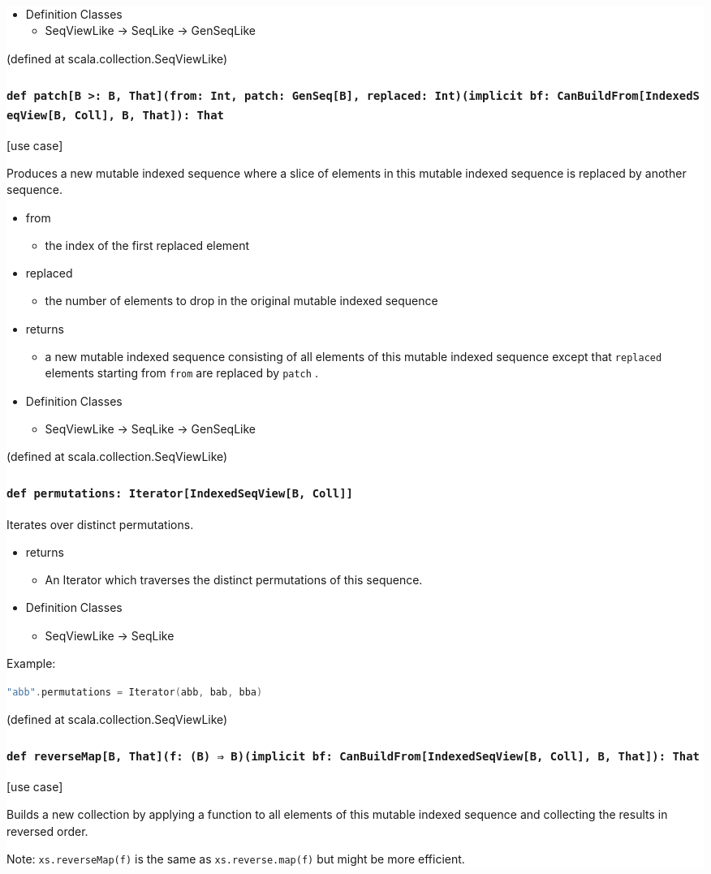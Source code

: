 * Definition Classes
  * SeqViewLike → SeqLike → GenSeqLike

(defined at scala.collection.SeqViewLike)


### `def patch[B >: B, That](from: Int, patch: GenSeq[B], replaced: Int)(implicit bf: CanBuildFrom[IndexedSeqView[B, Coll], B, That]): That` ###

[use case]

Produces a new mutable indexed sequence where a slice of elements in this
mutable indexed sequence is replaced by another sequence.

* from
  * the index of the first replaced element
* replaced
  * the number of elements to drop in the original mutable indexed sequence
* returns
  * a new mutable indexed sequence consisting of all elements of this mutable
    indexed sequence except that `replaced` elements starting from `from` are
    replaced by `patch` .

* Definition Classes
  * SeqViewLike → SeqLike → GenSeqLike

(defined at scala.collection.SeqViewLike)


### `def permutations: Iterator[IndexedSeqView[B, Coll]]`                    ###

Iterates over distinct permutations.

* returns
  * An Iterator which traverses the distinct permutations of this sequence.

* Definition Classes
  * SeqViewLike → SeqLike

Example:

```scala
"abb".permutations = Iterator(abb, bab, bba)
```

(defined at scala.collection.SeqViewLike)


### `def reverseMap[B, That](f: (B) ⇒ B)(implicit bf: CanBuildFrom[IndexedSeqView[B, Coll], B, That]): That` ###

[use case]

Builds a new collection by applying a function to all elements of this mutable
indexed sequence and collecting the results in reversed order.

Note: `xs.reverseMap(f)` is the same as `xs.reverse.map(f)` but might be more
efficient.
